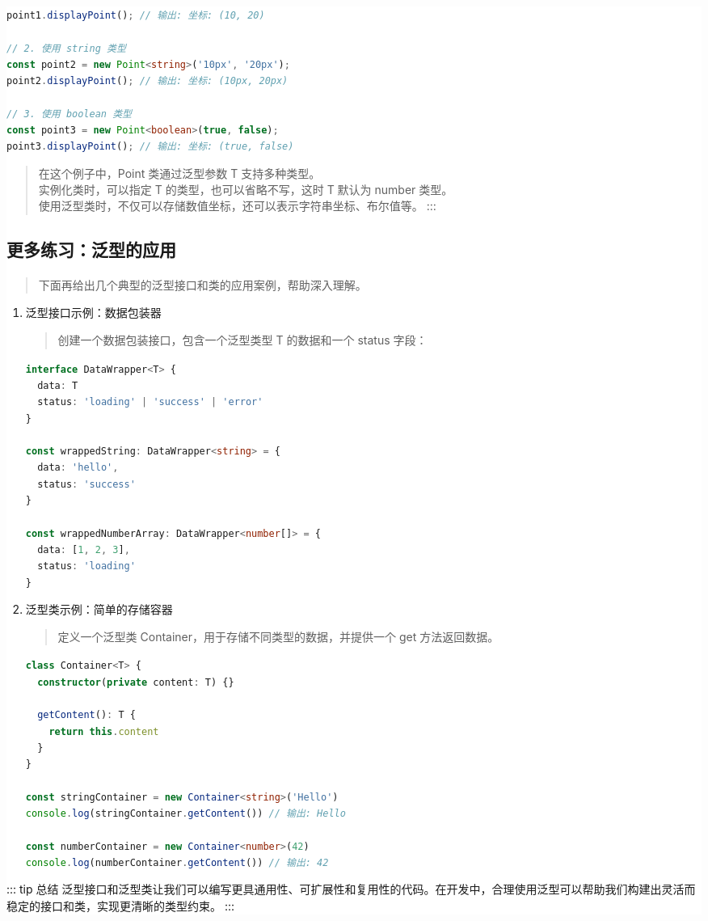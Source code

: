 ```typescript
point1.displayPoint(); // 输出: 坐标: (10, 20)

// 2. 使用 string 类型
const point2 = new Point<string>('10px', '20px');
point2.displayPoint(); // 输出: 坐标: (10px, 20px)

// 3. 使用 boolean 类型
const point3 = new Point<boolean>(true, false);
point3.displayPoint(); // 输出: 坐标: (true, false)
```
> 在这个例子中，Point 类通过泛型参数 T 支持多种类型。  
> 实例化类时，可以指定 T 的类型，也可以省略不写，这时 T 默认为 number 类型。  
> 使用泛型类时，不仅可以存储数值坐标，还可以表示字符串坐标、布尔值等。
:::


## 更多练习：泛型的应用
> 下面再给出几个典型的泛型接口和类的应用案例，帮助深入理解。

1. 泛型接口示例：数据包装器
    > 创建一个数据包装接口，包含一个泛型类型 T 的数据和一个 status 字段：
    ```typescript
    interface DataWrapper<T> {
      data: T
      status: 'loading' | 'success' | 'error'
    }
    
    const wrappedString: DataWrapper<string> = {
      data: 'hello',
      status: 'success'
    }
    
    const wrappedNumberArray: DataWrapper<number[]> = {
      data: [1, 2, 3],
      status: 'loading'
    }
    ```
2. 泛型类示例：简单的存储容器
    > 定义一个泛型类 Container，用于存储不同类型的数据，并提供一个 get 方法返回数据。
    ```typescript
    class Container<T> {
      constructor(private content: T) {}
      
      getContent(): T {
        return this.content
      }
    }
    
    const stringContainer = new Container<string>('Hello')
    console.log(stringContainer.getContent()) // 输出: Hello
    
    const numberContainer = new Container<number>(42)
    console.log(numberContainer.getContent()) // 输出: 42
    ```
::: tip 总结
泛型接口和泛型类让我们可以编写更具通用性、可扩展性和复用性的代码。在开发中，合理使用泛型可以帮助我们构建出灵活而稳定的接口和类，实现更清晰的类型约束。
:::


  [P in keyof T]: T[P]
  [Property in keyof T]: T[Property]
  [P in K]: Type
  [P in Keys]: T
  [P in K]: T[P]
  [P in keyof T as P extends K ? never: P]: T[P]